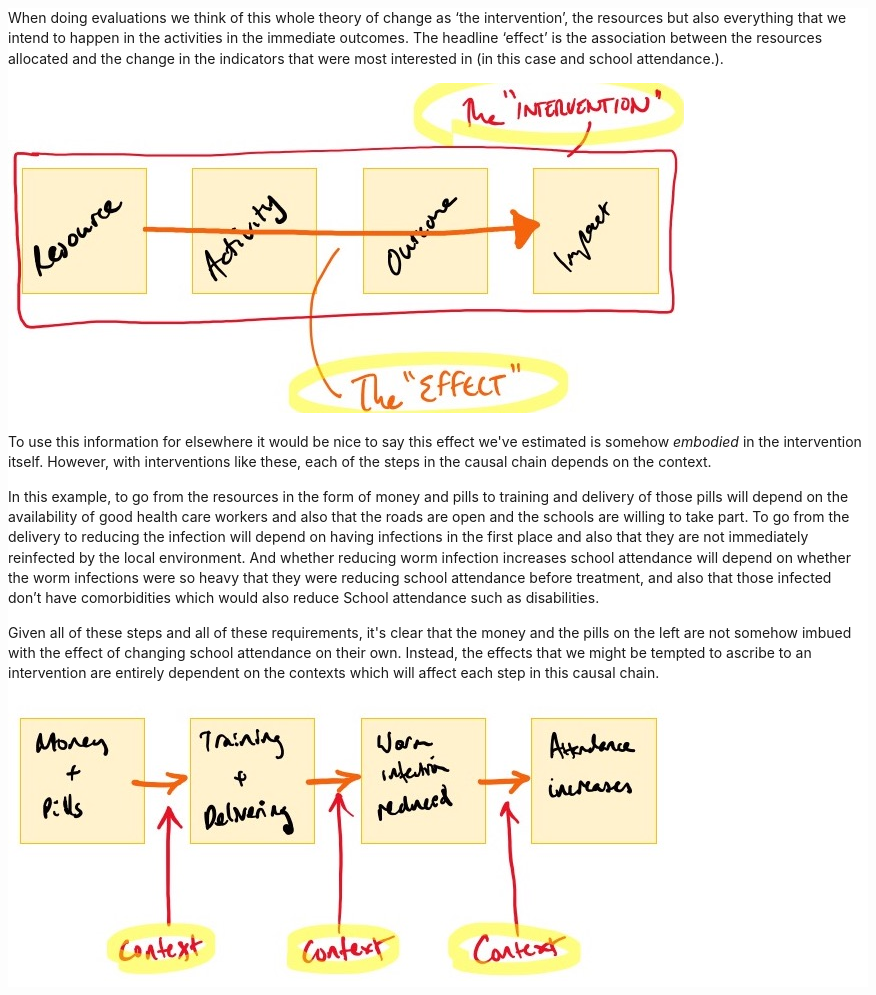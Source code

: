 When doing evaluations we think of this whole theory of change as ‘the intervention’, the resources but also everything that we intend to happen in the activities in the immediate outcomes. The headline ‘effect’ is the association between the resources allocated and the change in the indicators that were most interested in (in this case and school attendance.). 

![](../images/EEF_pres/Slide4.jpeg)

To use this information for elsewhere it would be nice to say this effect we've estimated is somehow *embodied* in the intervention itself.  However, with interventions like these, each of the steps in the causal chain depends on the context. 

In this example, to go from the resources in the form of money and pills to training and delivery of those pills will depend on the availability of good health care workers and also that the roads are open and the schools are willing to take part. To go from the delivery to reducing the infection will depend on having infections in the first place and also that they are not immediately reinfected by the local environment. And whether reducing worm infection increases school attendance will depend on whether the worm infections were so heavy that they were reducing school attendance before treatment, and also that those infected don’t have comorbidities which would also reduce School attendance such as disabilities. 

Given all of these steps and all of these requirements, it's clear that the money and the pills on the left are not somehow imbued with the effect of changing school attendance on their own. Instead, the effects that we might be tempted to ascribe to an intervention are entirely dependent on the contexts which will affect each step in this causal chain. 

![](../images/EEF_pres/Slide5.jpeg)
